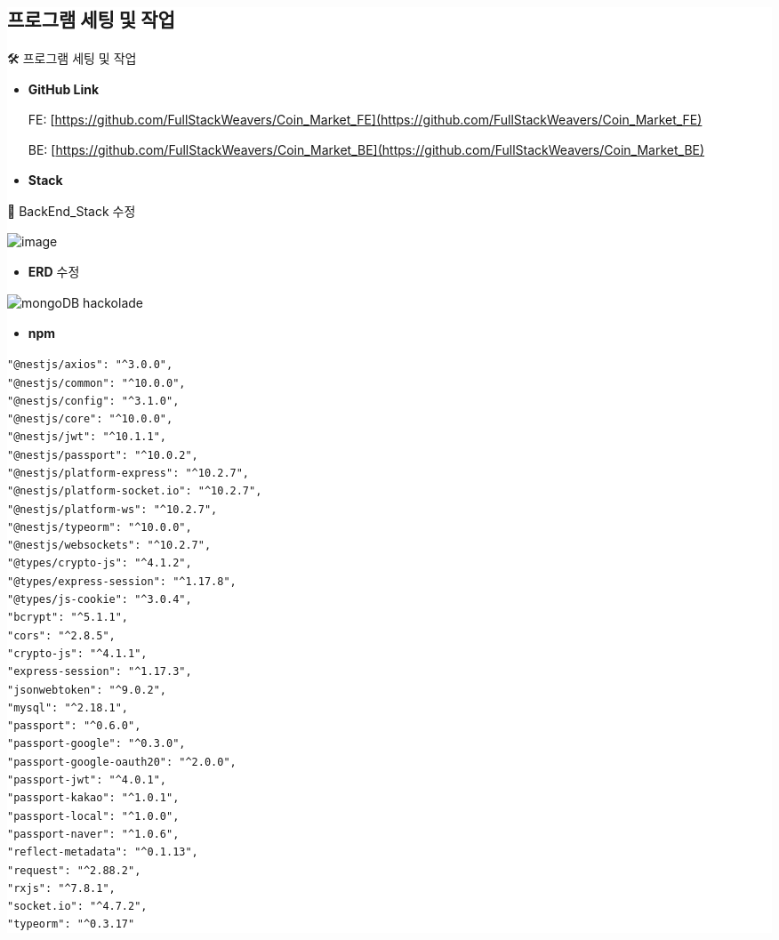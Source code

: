 
## 프로그램 세팅 및 작업

<aside>
🛠 프로그램 세팅 및 작업

- **GitHub Link**
    
    FE: [https://github.com/FullStackWeavers/Coin_Market_FE](https://github.com/FullStackWeavers/Coin_Market_FE)
    
    BE: [https://github.com/FullStackWeavers/Coin_Market_BE](https://github.com/FullStackWeavers/Coin_Market_BE)
    

- **Stack**
    
    
    <aside>
🔗 BackEnd_Stack 수정


![image](https://user-images.githubusercontent.com/92284361/227667321-e70c40a4-3696-479c-8e80-ede70f874685.png)
    

- **ERD**  수정
   
![mongoDB hackolade](https://user-images.githubusercontent.com/117289578/226113241-62171e24-f7a9-49ca-b573-0e9e8fd4d8ff.png)


- **npm**
 ```
 "@nestjs/axios": "^3.0.0",
 "@nestjs/common": "^10.0.0",
 "@nestjs/config": "^3.1.0",
 "@nestjs/core": "^10.0.0",
 "@nestjs/jwt": "^10.1.1",
 "@nestjs/passport": "^10.0.2",
 "@nestjs/platform-express": "^10.2.7",
 "@nestjs/platform-socket.io": "^10.2.7",
 "@nestjs/platform-ws": "^10.2.7",
 "@nestjs/typeorm": "^10.0.0",
 "@nestjs/websockets": "^10.2.7",
 "@types/crypto-js": "^4.1.2",
 "@types/express-session": "^1.17.8",
 "@types/js-cookie": "^3.0.4",
 "bcrypt": "^5.1.1",
 "cors": "^2.8.5",
 "crypto-js": "^4.1.1",
 "express-session": "^1.17.3",
 "jsonwebtoken": "^9.0.2",
 "mysql": "^2.18.1",
 "passport": "^0.6.0",
 "passport-google": "^0.3.0",
 "passport-google-oauth20": "^2.0.0",
 "passport-jwt": "^4.0.1",
 "passport-kakao": "^1.0.1",
 "passport-local": "^1.0.0",
 "passport-naver": "^1.0.6",
 "reflect-metadata": "^0.1.13",
 "request": "^2.88.2",
 "rxjs": "^7.8.1",
 "socket.io": "^4.7.2",
 "typeorm": "^0.3.17"
```    
